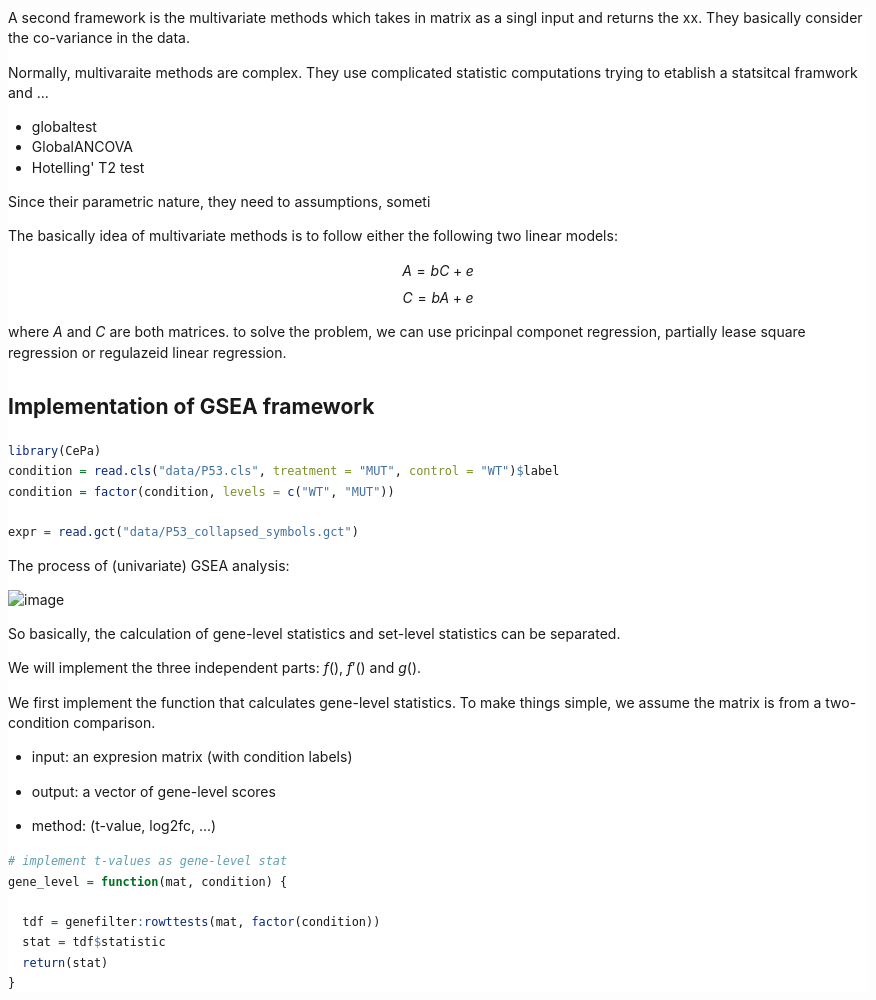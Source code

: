 A second framework is the multivariate methods which takes in matrix as a singl input
and returns the xx. They basically consider the co-variance in the data.

Normally, multivaraite methods are complex. They use complicated statistic computations trying
to etablish a statsitcal framwork and ...

- globaltest
- GlobalANCOVA
- Hotelling' T2 test

Since their parametric nature, they need to assumptions, someti

The basically idea of multivariate methods is to follow either the following two linear models:

$$ A = bC + e $$
$$ C = bA + e $$

where $A$ and $C$ are both matrices. to solve the problem, we can use pricinpal componet regression,
partially lease square regression or regulazeid linear regression.

## Implementation of GSEA framework



```r
library(CePa)
condition = read.cls("data/P53.cls", treatment = "MUT", control = "WT")$label
condition = factor(condition, levels = c("WT", "MUT"))

expr = read.gct("data/P53_collapsed_symbols.gct")
```


The process of (univariate) GSEA analysis:

<img width="1237" alt="image" src="https://user-images.githubusercontent.com/449218/166109497-10c2ab00-8ccd-42e3-a0a0-a06f082fbc2d.png">

So basically, the calculation of gene-level statistics and set-level statistics can be separated.

We will implement the three independent parts: $f()$, $f'()$ and $g()$.

We first implement the function that calculates gene-level statistics. To make things simple, we assume the matrix is from a two-condition comparison.


- input: an expresion matrix (with condition labels)
- output: a vector of gene-level scores

- method: (t-value, log2fc, ...)



```r
# implement t-values as gene-level stat
gene_level = function(mat, condition) {
  
  tdf = genefilter:rowttests(mat, factor(condition))
  stat = tdf$statistic
  return(stat)
}
```

